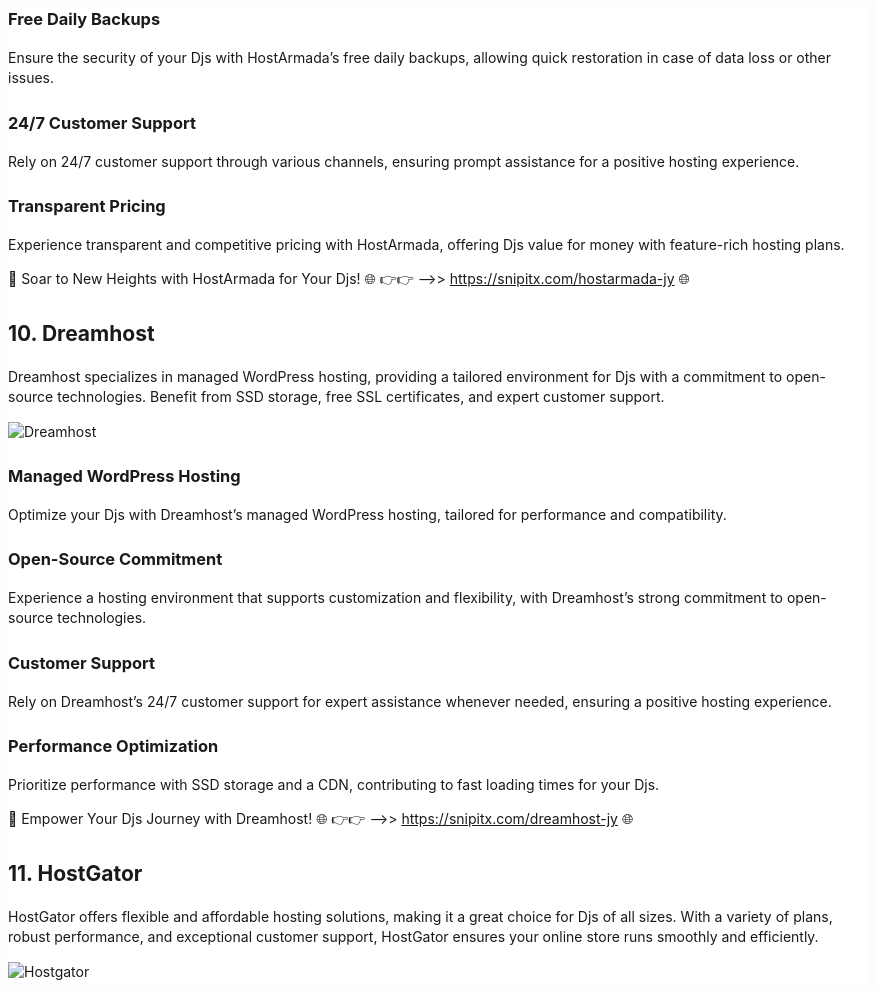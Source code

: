 ### Free Daily Backups
Ensure the security of your Djs with HostArmada’s free daily backups, allowing quick restoration in case of data loss or other issues.

### 24/7 Customer Support
Rely on 24/7 customer support through various channels, ensuring prompt assistance for a positive hosting experience.

### Transparent Pricing
Experience transparent and competitive pricing with HostArmada, offering Djs value for money with feature-rich hosting plans.

🚀 Soar to New Heights with HostArmada for Your Djs! 🌐
👉👉 -->> https://snipitx.com/hostarmada-jy 🌐

## 10. Dreamhost

Dreamhost specializes in managed WordPress hosting, providing a tailored environment for Djs with a commitment to open-source technologies. Benefit from SSD storage, free SSL certificates, and expert customer support.

![Dreamhost](https://i.imgur.com/rXIg8ip.jpeg "Dreamhost Hosting")

### Managed WordPress Hosting
Optimize your Djs with Dreamhost’s managed WordPress hosting, tailored for performance and compatibility.

### Open-Source Commitment
Experience a hosting environment that supports customization and flexibility, with Dreamhost’s strong commitment to open-source technologies.

### Customer Support
Rely on Dreamhost’s 24/7 customer support for expert assistance whenever needed, ensuring a positive hosting experience.

### Performance Optimization
Prioritize performance with SSD storage and a CDN, contributing to fast loading times for your Djs.

🚀 Empower Your Djs Journey with Dreamhost! 🌐
👉👉 -->> https://snipitx.com/dreamhost-jy 🌐

## 11. HostGator

HostGator offers flexible and affordable hosting solutions, making it a great choice for Djs of all sizes. With a variety of plans, robust performance, and exceptional customer support, HostGator ensures your online store runs smoothly and efficiently.

![Hostgator](https://i.imgur.com/SNC0dSu.jpeg "Hostgator Hosting")
